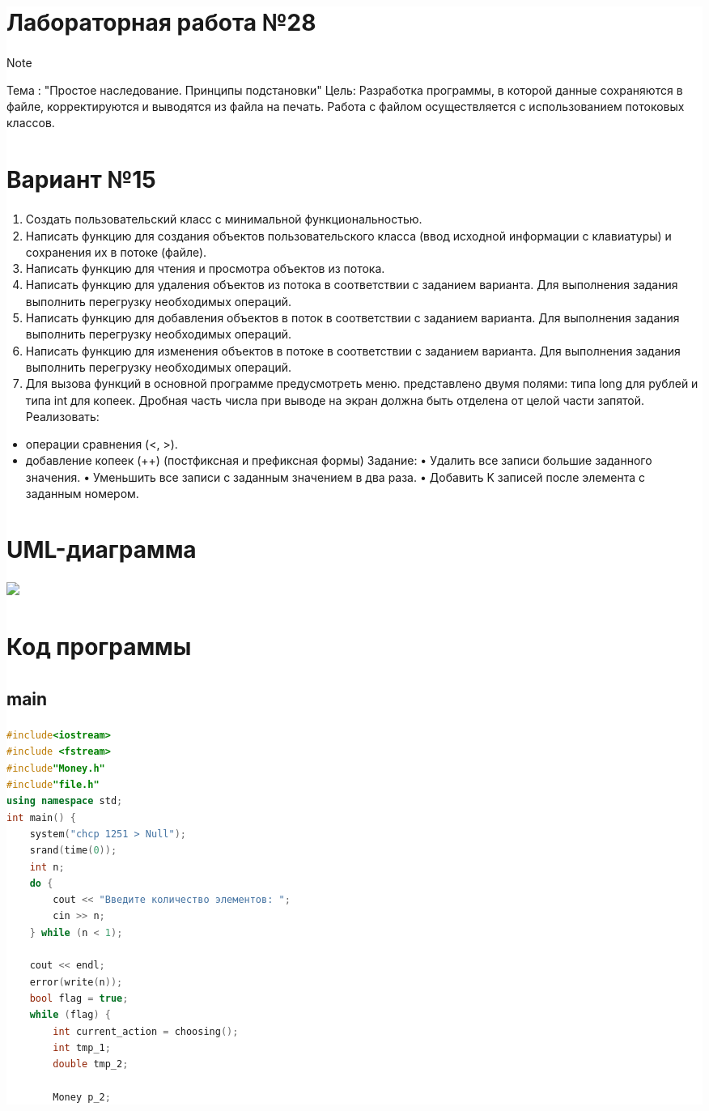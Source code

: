 # Лабораторная работа №28
>[!NOTE]
>Тема : "Простое наследование. Принципы подстановки"
>Цель: Разработка программы, в которой данные сохраняются в файле, корректируются и выводятся из файла на печать. Работа с файлом осуществляется с использованием потоковых классов.

# Вариант №15
1.	Создать пользовательский класс с минимальной функциональностью.
2.	Написать функцию для создания объектов пользовательского класса (ввод исходной информации с клавиатуры) и сохранения их в потоке (файле).
3.	Написать функцию для чтения и просмотра объектов из потока.
4.	Написать функцию для удаления объектов из потока в соответствии с заданием варианта. Для выполнения задания выполнить перегрузку необходимых операций.
5.	Написать функцию для добавления объектов в поток в соответствии с заданием варианта. Для выполнения задания выполнить перегрузку необходимых операций.
6.	Написать функцию для изменения объектов в потоке в соответствии с заданием варианта. Для выполнения задания выполнить перегрузку необходимых операций.
7.	Для вызова функций в основной программе предусмотреть меню.
представлено двумя полями: типа long для рублей и типа int для копеек. Дробная часть числа при выводе на экран должна быть отделена от целой части запятой. Реализовать:
-	операции сравнения (<, >).
-	добавление копеек (++) (постфиксная и префиксная формы)
Задание:
•	Удалить все записи большие заданного значения.
•	Уменьшить все записи с заданным значением в два раза.
•	Добавить K записей после элемента с заданным номером.


# UML-диаграмма
![](https://sun9-3.userapi.com/impg/lZ5PC0N_0Cy7WeMasOKIDv-P_6IdUrXaq3pL0Q/gjUk-oA67T4.jpg?size=264x372&quality=96&sign=1fdf1e0ca5cabcbf44fd8c6412567526&type=album)

# Код программы
## main
```cpp
#include<iostream>
#include <fstream>
#include"Money.h"
#include"file.h"
using namespace std;
int main() {
	system("chcp 1251 > Null");
	srand(time(0));
	int n;
	do {
		cout << "Введите количество элементов: ";
		cin >> n;
	} while (n < 1);

	cout << endl;
	error(write(n));
	bool flag = true;
	while (flag) {
		int current_action = choosing();
		int tmp_1;
		double tmp_2;

		Money p_2;
```